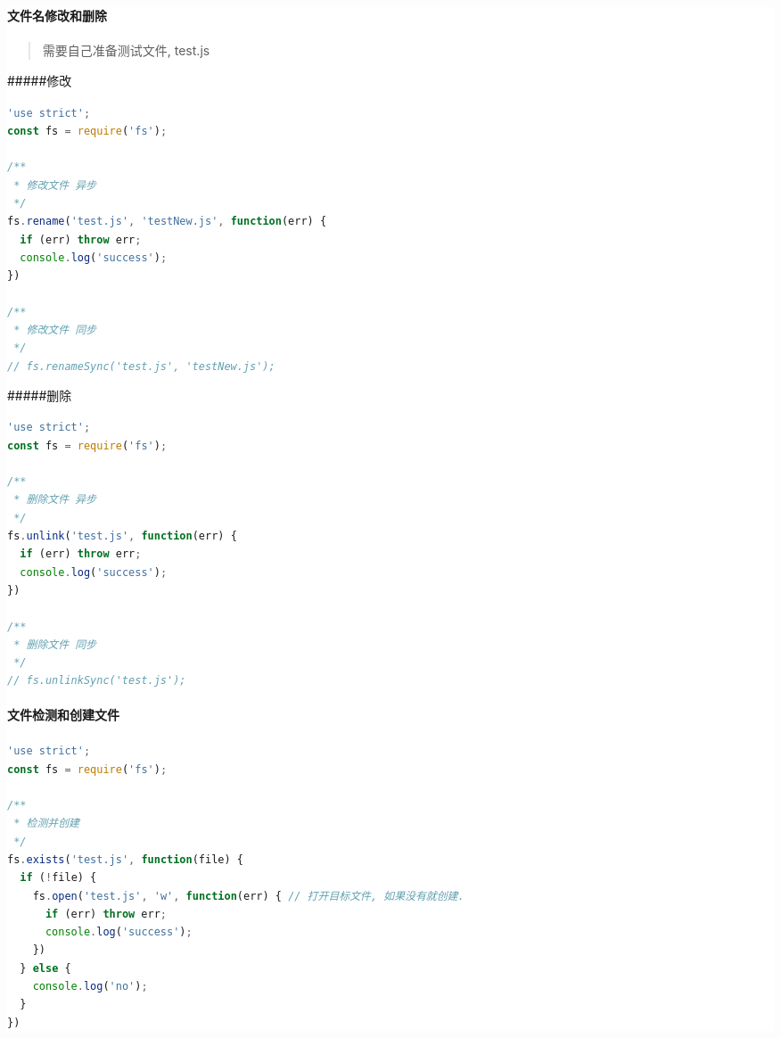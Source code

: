 #### 文件名修改和删除

> 需要自己准备测试文件, test.js

#####修改

```javascript
'use strict';
const fs = require('fs');

/**
 * 修改文件 异步
 */
fs.rename('test.js', 'testNew.js', function(err) {
  if (err) throw err;
  console.log('success');
})

/**
 * 修改文件 同步
 */
// fs.renameSync('test.js', 'testNew.js');
```

#####删除

```javascript
'use strict';
const fs = require('fs');

/**
 * 删除文件 异步
 */
fs.unlink('test.js', function(err) {
  if (err) throw err;
  console.log('success');
})

/**
 * 删除文件 同步
 */
// fs.unlinkSync('test.js');
```

#### 文件检测和创建文件

```javascript
'use strict';
const fs = require('fs');

/**
 * 检测并创建
 */
fs.exists('test.js', function(file) {
  if (!file) {
    fs.open('test.js', 'w', function(err) { // 打开目标文件, 如果没有就创建.
      if (err) throw err;
      console.log('success');
    })
  } else {
    console.log('no');
  }
})
```
